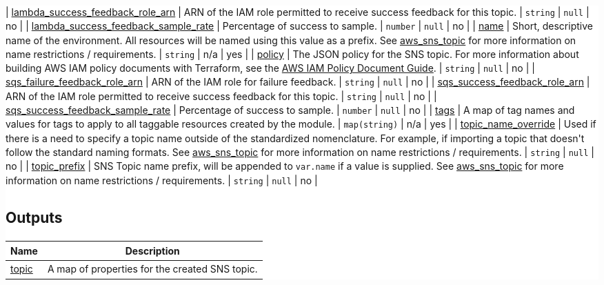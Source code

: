 | <a name="input_lambda_success_feedback_role_arn"></a> [lambda\_success\_feedback\_role\_arn](#input\_lambda\_success\_feedback\_role\_arn) | ARN of the IAM role permitted to receive success feedback for this topic. | `string` | `null` | no |
| <a name="input_lambda_success_feedback_sample_rate"></a> [lambda\_success\_feedback\_sample\_rate](#input\_lambda\_success\_feedback\_sample\_rate) | Percentage of success to sample. | `number` | `null` | no |
| <a name="input_name"></a> [name](#input\_name) | Short, descriptive name of the environment. All resources will be named using this value as a prefix. See [aws\_sns\_topic](https://registry.terraform.io/providers/hashicorp/aws/latest/docs/resources/sns_topic#name) for more information on name restrictions / requirements. | `string` | n/a | yes |
| <a name="input_policy"></a> [policy](#input\_policy) | The JSON policy for the SNS topic. For more information about building AWS IAM policy documents with Terraform, see the [AWS IAM Policy Document Guide](https://learn.hashicorp.com/tutorials/terraform/aws-iam-policy?_ga=2.82257951.884055799.1634563672-272413849.1610471322). | `string` | `null` | no |
| <a name="input_sqs_failure_feedback_role_arn"></a> [sqs\_failure\_feedback\_role\_arn](#input\_sqs\_failure\_feedback\_role\_arn) | ARN of the IAM role for failure feedback. | `string` | `null` | no |
| <a name="input_sqs_success_feedback_role_arn"></a> [sqs\_success\_feedback\_role\_arn](#input\_sqs\_success\_feedback\_role\_arn) | ARN of the IAM role permitted to receive success feedback for this topic. | `string` | `null` | no |
| <a name="input_sqs_success_feedback_sample_rate"></a> [sqs\_success\_feedback\_sample\_rate](#input\_sqs\_success\_feedback\_sample\_rate) | Percentage of success to sample. | `number` | `null` | no |
| <a name="input_tags"></a> [tags](#input\_tags) | A map of tag names and values for tags to apply to all taggable resources created by the module. | `map(string)` | n/a | yes |
| <a name="input_topic_name_override"></a> [topic\_name\_override](#input\_topic\_name\_override) | Used if there is a need to specify a topic name outside of the standardized nomenclature. For example, if importing a topic that doesn't follow the standard naming formats. See [aws\_sns\_topic](https://registry.terraform.io/providers/hashicorp/aws/latest/docs/resources/sns_topic#name) for more information on name restrictions / requirements. | `string` | `null` | no |
| <a name="input_topic_prefix"></a> [topic\_prefix](#input\_topic\_prefix) | SNS Topic name prefix, will be appended to `var.name` if a value is supplied. See [aws\_sns\_topic](https://registry.terraform.io/providers/hashicorp/aws/latest/docs/resources/sns_topic#name) for more information on name restrictions / requirements. | `string` | `null` | no |

## Outputs

| Name | Description |
|------|-------------|
| <a name="output_topic"></a> [topic](#output\_topic) | A map of properties for the created SNS topic. |
